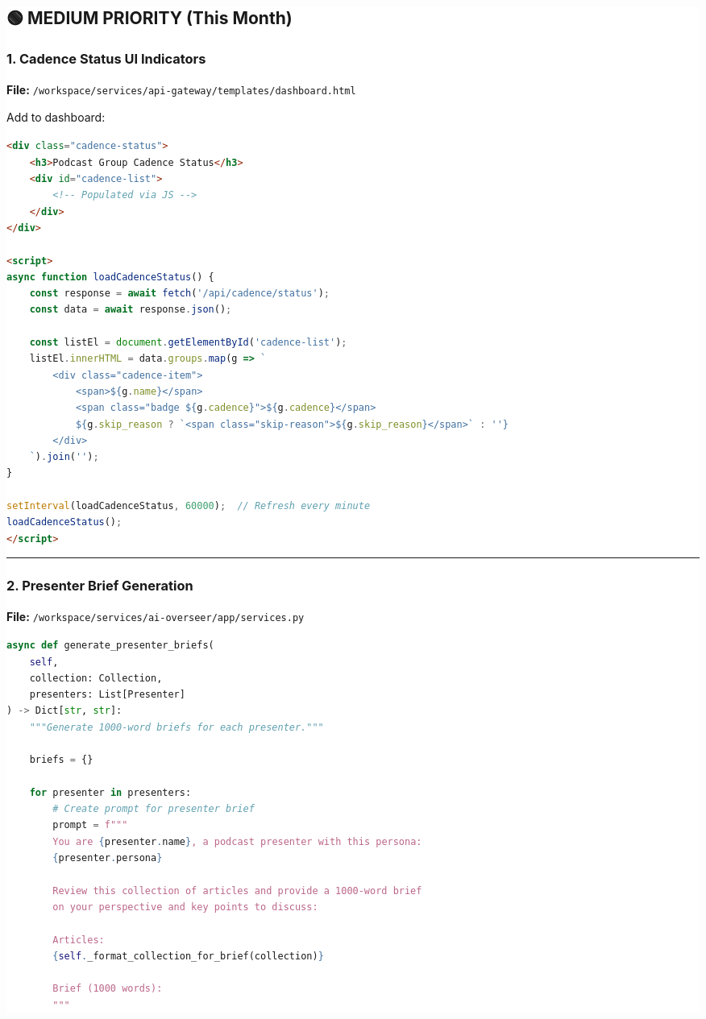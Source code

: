 
## 🟢 MEDIUM PRIORITY (This Month)

### 1. Cadence Status UI Indicators
**File:** `/workspace/services/api-gateway/templates/dashboard.html`

Add to dashboard:
```html
<div class="cadence-status">
    <h3>Podcast Group Cadence Status</h3>
    <div id="cadence-list">
        <!-- Populated via JS -->
    </div>
</div>

<script>
async function loadCadenceStatus() {
    const response = await fetch('/api/cadence/status');
    const data = await response.json();
    
    const listEl = document.getElementById('cadence-list');
    listEl.innerHTML = data.groups.map(g => `
        <div class="cadence-item">
            <span>${g.name}</span>
            <span class="badge ${g.cadence}">${g.cadence}</span>
            ${g.skip_reason ? `<span class="skip-reason">${g.skip_reason}</span>` : ''}
        </div>
    `).join('');
}

setInterval(loadCadenceStatus, 60000);  // Refresh every minute
loadCadenceStatus();
</script>
```

---

### 2. Presenter Brief Generation
**File:** `/workspace/services/ai-overseer/app/services.py`

```python
async def generate_presenter_briefs(
    self,
    collection: Collection,
    presenters: List[Presenter]
) -> Dict[str, str]:
    """Generate 1000-word briefs for each presenter."""
    
    briefs = {}
    
    for presenter in presenters:
        # Create prompt for presenter brief
        prompt = f"""
        You are {presenter.name}, a podcast presenter with this persona:
        {presenter.persona}
        
        Review this collection of articles and provide a 1000-word brief 
        on your perspective and key points to discuss:
        
        Articles:
        {self._format_collection_for_brief(collection)}
        
        Brief (1000 words):
        """
```